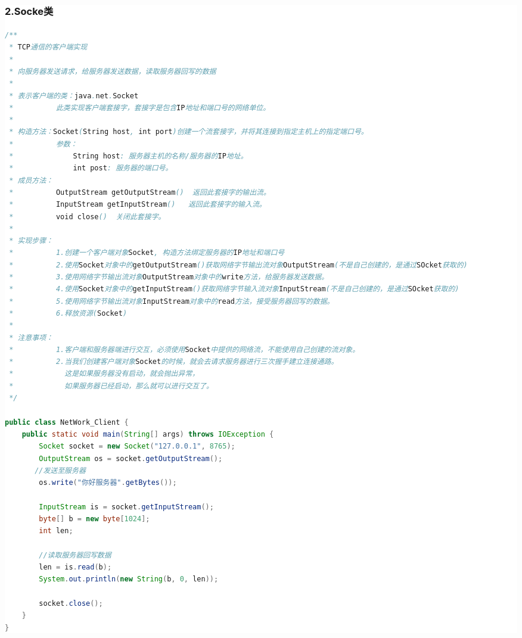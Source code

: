 ### 2.Socke类
```java
/**
 * TCP通信的客户端实现
 *
 * 向服务器发送请求，给服务器发送数据，读取服务器回写的数据
 *
 * 表示客户端的类：java.net.Socket
 *          此类实现客户端套接字，套接字是包含IP地址和端口号的网络单位。
 *
 * 构造方法：Socket(String host, int port)创建一个流套接字，并将其连接到指定主机上的指定端口号。
 *          参数：
 *              String host: 服务器主机的名称/服务器的IP地址。
 *              int post: 服务器的端口号。
 * 成员方法：
 *          OutputStream getOutputStream()  返回此套接字的输出流。
 *          InputStream getInputStream()   返回此套接字的输入流。
 *          void close()  关闭此套接字。
 *
 * 实现步骤：
 *          1.创建一个客户端对象Socket, 构造方法绑定服务器的IP地址和端口号
 *          2.使用Socket对象中的getOutputStream()获取网络字节输出流对象OutputStream(不是自己创建的，是通过SOcket获取的)
 *          3.使用网络字节输出流对象OutputStream对象中的write方法，给服务器发送数据。
 *          4.使用Socket对象中的getInputStream()获取网络字节输入流对象InputStream(不是自己创建的，是通过SOcket获取的)
 *          5.使用网络字节输出流对象InputStream对象中的read方法，接受服务器回写的数据。
 *          6.释放资源(Socket)
 *
 * 注意事项：
 *          1.客户端和服务器端进行交互，必须使用Socket中提供的网络流，不能使用自己创建的流对象。
 *          2.当我们创建客户端对象Socket的时候，就会去请求服务器进行三次握手建立连接通路。
 *            这是如果服务器没有启动，就会抛出异常，
 *            如果服务器已经启动，那么就可以进行交互了。
 */

public class NetWork_Client {
    public static void main(String[] args) throws IOException {
        Socket socket = new Socket("127.0.0.1", 8765);
        OutputStream os = socket.getOutputStream();
       //发送至服务器
        os.write("你好服务器".getBytes());

        InputStream is = socket.getInputStream();
        byte[] b = new byte[1024];
        int len;

        //读取服务器回写数据
        len = is.read(b);
        System.out.println(new String(b, 0, len));

        socket.close();
    }
}

```
